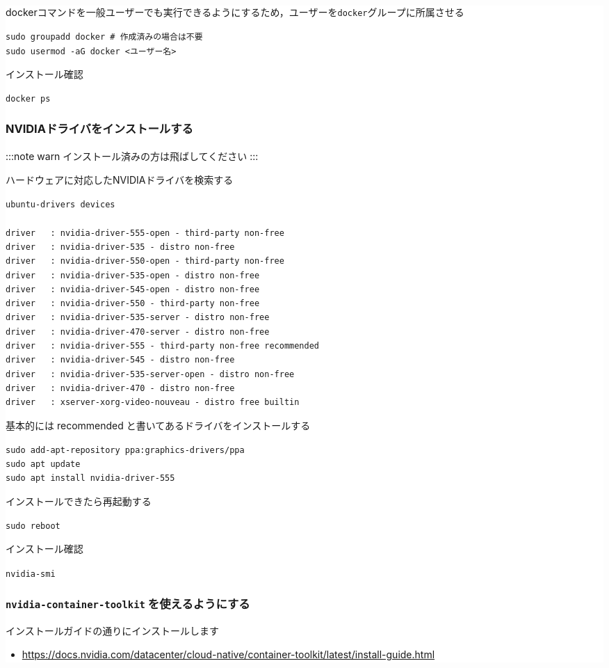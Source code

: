 dockerコマンドを一般ユーザーでも実行できるようにするため，ユーザーを`docker`グループに所属させる
```shell
sudo groupadd docker # 作成済みの場合は不要
sudo usermod -aG docker <ユーザー名>
```

インストール確認
```shell
docker ps
```

### NVIDIAドライバをインストールする
:::note warn
インストール済みの方は飛ばしてください
:::

ハードウェアに対応したNVIDIAドライバを検索する
```shell
ubuntu-drivers devices

driver   : nvidia-driver-555-open - third-party non-free
driver   : nvidia-driver-535 - distro non-free
driver   : nvidia-driver-550-open - third-party non-free
driver   : nvidia-driver-535-open - distro non-free
driver   : nvidia-driver-545-open - distro non-free
driver   : nvidia-driver-550 - third-party non-free
driver   : nvidia-driver-535-server - distro non-free
driver   : nvidia-driver-470-server - distro non-free
driver   : nvidia-driver-555 - third-party non-free recommended
driver   : nvidia-driver-545 - distro non-free
driver   : nvidia-driver-535-server-open - distro non-free
driver   : nvidia-driver-470 - distro non-free
driver   : xserver-xorg-video-nouveau - distro free builtin
```

基本的には recommended と書いてあるドライバをインストールする
```shell
sudo add-apt-repository ppa:graphics-drivers/ppa
sudo apt update
sudo apt install nvidia-driver-555
```

インストールできたら再起動する
```shell
sudo reboot
```

インストール確認
```shell
nvidia-smi
```

### `nvidia-container-toolkit` を使えるようにする
インストールガイドの通りにインストールします
- https://docs.nvidia.com/datacenter/cloud-native/container-toolkit/latest/install-guide.html
